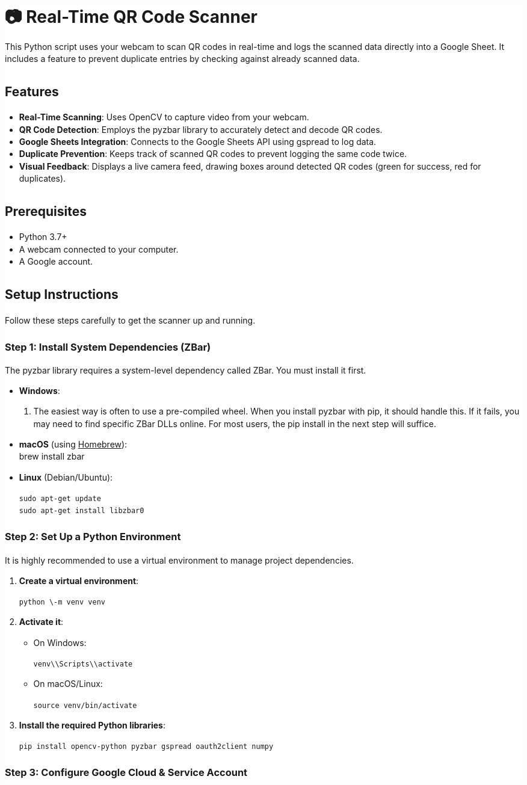 # **📷 Real-Time QR Code Scanner**

This Python script uses your webcam to scan QR codes in real-time and logs the scanned data directly into a Google Sheet. It includes a feature to prevent duplicate entries by checking against already scanned data.

## **Features**

* **Real-Time Scanning**: Uses OpenCV to capture video from your webcam.  
* **QR Code Detection**: Employs the pyzbar library to accurately detect and decode QR codes.  
* **Google Sheets Integration**: Connects to the Google Sheets API using gspread to log data.  
* **Duplicate Prevention**: Keeps track of scanned QR codes to prevent logging the same code twice.  
* **Visual Feedback**: Displays a live camera feed, drawing boxes around detected QR codes (green for success, red for duplicates).

## **Prerequisites**

* Python 3.7+  
* A webcam connected to your computer.  
* A Google account.

## **Setup Instructions**

Follow these steps carefully to get the scanner up and running.
### **Step 1: Install System Dependencies (ZBar)**

The pyzbar library requires a system-level dependency called ZBar. You must install it first.

* **Windows**:  
  1. The easiest way is often to use a pre-compiled wheel. When you install pyzbar with pip, it should handle this. If it fails, you may need to find specific ZBar DLLs online. For most users, the pip install in the next step will suffice.  
* **macOS** (using [Homebrew](https://brew.sh/)):  
  brew install zbar

* **Linux** (Debian/Ubuntu):  
  ```
  sudo apt-get update  
  sudo apt-get install libzbar0
  ```
### **Step 2: Set Up a Python Environment**

It is highly recommended to use a virtual environment to manage project dependencies.

1. **Create a virtual environment**:  
   ```
   python \-m venv venv
    ```
2. **Activate it**:  
   * On Windows:
     ```
     venv\\Scripts\\activate
     ```

   * On macOS/Linux:
     ```  
     source venv/bin/activate
      ```
3. **Install the required Python libraries**:  
   ```
   pip install opencv-python pyzbar gspread oauth2client numpy
   ```
  
### **Step 3: Configure Google Cloud & Service Account**
   ```